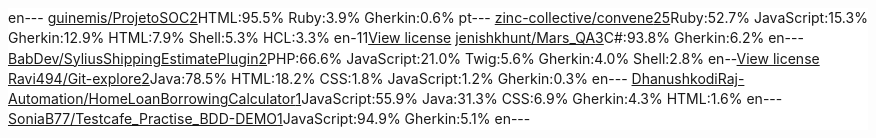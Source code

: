 </td><td>en</td><td>-</td><td>-</td><td>-</td>
</tr>
<tr>
<td><a href=https://github.com/guinemis/ProjetoSOC>guinemis/ProjetoSOC</a></td><td><a href=https://github.com/guinemis/ProjetoSOC/search?l=Gherkin>2</a></td><td>HTML:95.5%
Ruby:3.9%
Gherkin:0.6%
</td><td>pt</td><td>-</td><td>-</td><td>-</td>
</tr>
<tr>
<td><a href=https://github.com/zinc-collective/convene>zinc-collective/convene</a></td><td><a href=https://github.com/zinc-collective/convene/search?l=Gherkin>25</a></td><td>Ruby:52.7%
JavaScript:15.3%
Gherkin:12.9%
HTML:7.9%
Shell:5.3%
HCL:3.3%
</td><td>en</td><td>-</td><td>11</td><td><a href=https://github.com/zinc-collective/convene/blob/development/LICENSE.md>View license</a></td>
</tr>
<tr>
<td><a href=https://github.com/jenishkhunt/Mars_QA>jenishkhunt/Mars_QA</a></td><td><a href=https://github.com/jenishkhunt/Mars_QA/search?l=Gherkin>3</a></td><td>C#:93.8%
Gherkin:6.2%
</td><td>en</td><td>-</td><td>-</td><td>-</td>
</tr>
<tr>
<td><a href=https://github.com/BabDev/SyliusShippingEstimatePlugin>BabDev/SyliusShippingEstimatePlugin</a></td><td><a href=https://github.com/BabDev/SyliusShippingEstimatePlugin/search?l=Gherkin>2</a></td><td>PHP:66.6%
JavaScript:21.0%
Twig:5.6%
Gherkin:4.0%
Shell:2.8%
</td><td>en</td><td>-</td><td>-</td><td><a href=https://github.com/BabDev/SyliusShippingEstimatePlugin/blob/0.1/LICENSE>View license</a></td>
</tr>
<tr>
<td><a href=https://github.com/Ravi494/Git-explore>Ravi494/Git-explore</a></td><td><a href=https://github.com/Ravi494/Git-explore/search?l=Gherkin>2</a></td><td>Java:78.5%
HTML:18.2%
CSS:1.8%
JavaScript:1.2%
Gherkin:0.3%
</td><td>en</td><td>-</td><td>-</td><td>-</td>
</tr>
<tr>
<td><a href=https://github.com/DhanushkodiRaj-Automation/HomeLoanBorrowingCalculator>DhanushkodiRaj-Automation/HomeLoanBorrowingCalculator</a></td><td><a href=https://github.com/DhanushkodiRaj-Automation/HomeLoanBorrowingCalculator/search?l=Gherkin>1</a></td><td>JavaScript:55.9%
Java:31.3%
CSS:6.9%
Gherkin:4.3%
HTML:1.6%
</td><td>en</td><td>-</td><td>-</td><td>-</td>
</tr>
<tr>
<td><a href=https://github.com/SoniaB77/Testcafe_Practise_BDD-DEMO>SoniaB77/Testcafe_Practise_BDD-DEMO</a></td><td><a href=https://github.com/SoniaB77/Testcafe_Practise_BDD-DEMO/search?l=Gherkin>1</a></td><td>JavaScript:94.9%
Gherkin:5.1%
</td><td>en</td><td>-</td><td>-</td><td>-</td>
</tr>
<tr>